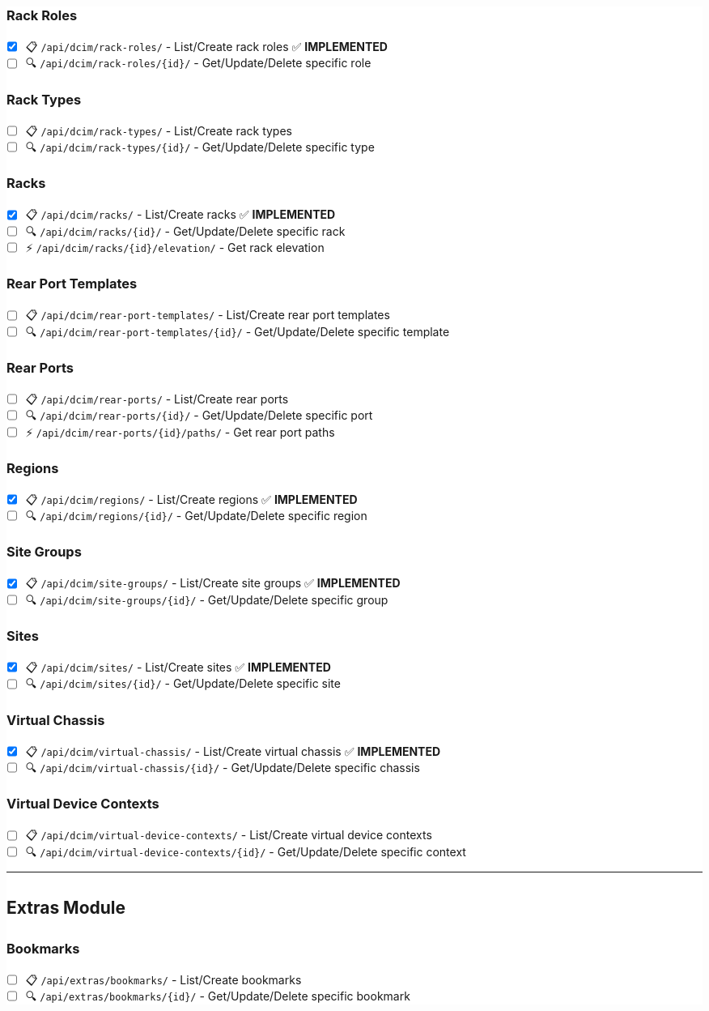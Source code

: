 ### Rack Roles
- [x] 📋 `/api/dcim/rack-roles/` - List/Create rack roles ✅ **IMPLEMENTED**
- [ ] 🔍 `/api/dcim/rack-roles/{id}/` - Get/Update/Delete specific role

### Rack Types
- [ ] 📋 `/api/dcim/rack-types/` - List/Create rack types
- [ ] 🔍 `/api/dcim/rack-types/{id}/` - Get/Update/Delete specific type

### Racks
- [x] 📋 `/api/dcim/racks/` - List/Create racks ✅ **IMPLEMENTED**
- [ ] 🔍 `/api/dcim/racks/{id}/` - Get/Update/Delete specific rack
- [ ] ⚡ `/api/dcim/racks/{id}/elevation/` - Get rack elevation

### Rear Port Templates
- [ ] 📋 `/api/dcim/rear-port-templates/` - List/Create rear port templates
- [ ] 🔍 `/api/dcim/rear-port-templates/{id}/` - Get/Update/Delete specific template

### Rear Ports
- [ ] 📋 `/api/dcim/rear-ports/` - List/Create rear ports
- [ ] 🔍 `/api/dcim/rear-ports/{id}/` - Get/Update/Delete specific port
- [ ] ⚡ `/api/dcim/rear-ports/{id}/paths/` - Get rear port paths

### Regions
- [x] 📋 `/api/dcim/regions/` - List/Create regions ✅ **IMPLEMENTED**
- [ ] 🔍 `/api/dcim/regions/{id}/` - Get/Update/Delete specific region

### Site Groups
- [x] 📋 `/api/dcim/site-groups/` - List/Create site groups ✅ **IMPLEMENTED**
- [ ] 🔍 `/api/dcim/site-groups/{id}/` - Get/Update/Delete specific group

### Sites
- [x] 📋 `/api/dcim/sites/` - List/Create sites ✅ **IMPLEMENTED**
- [ ] 🔍 `/api/dcim/sites/{id}/` - Get/Update/Delete specific site

### Virtual Chassis
- [x] 📋 `/api/dcim/virtual-chassis/` - List/Create virtual chassis ✅ **IMPLEMENTED**
- [ ] 🔍 `/api/dcim/virtual-chassis/{id}/` - Get/Update/Delete specific chassis

### Virtual Device Contexts
- [ ] 📋 `/api/dcim/virtual-device-contexts/` - List/Create virtual device contexts
- [ ] 🔍 `/api/dcim/virtual-device-contexts/{id}/` - Get/Update/Delete specific context

---

## Extras Module

### Bookmarks
- [ ] 📋 `/api/extras/bookmarks/` - List/Create bookmarks
- [ ] 🔍 `/api/extras/bookmarks/{id}/` - Get/Update/Delete specific bookmark
